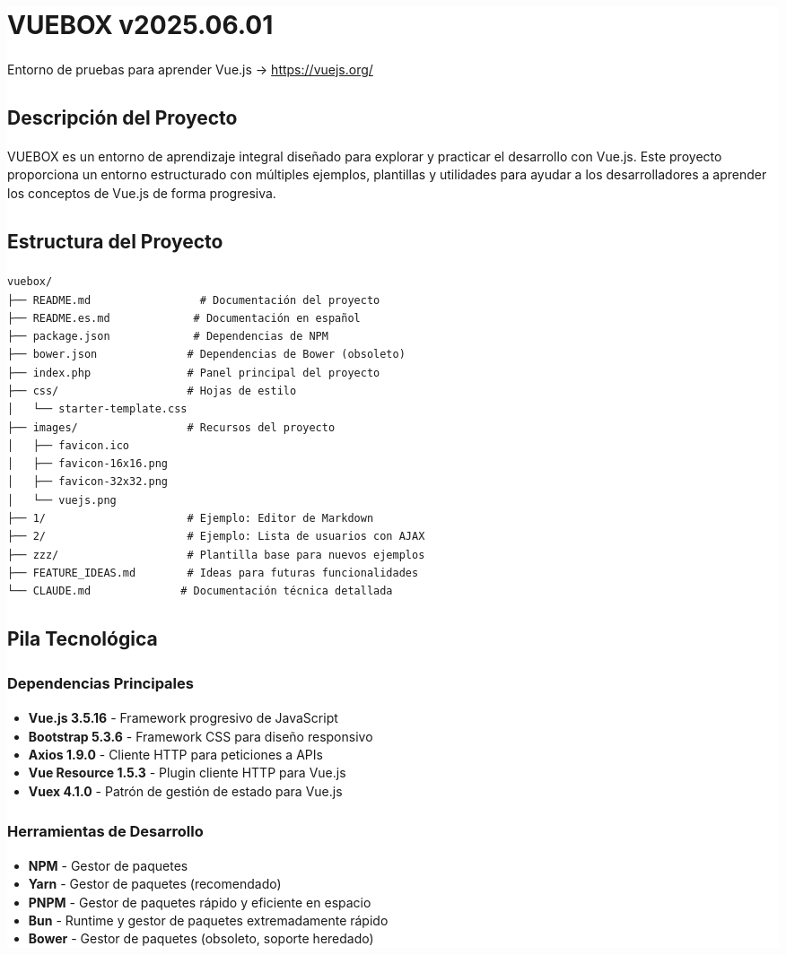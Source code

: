# VUEBOX v2025.06.01

Entorno de pruebas para aprender Vue.js → https://vuejs.org/

## Descripción del Proyecto

VUEBOX es un entorno de aprendizaje integral diseñado para explorar y practicar el desarrollo con Vue.js. Este proyecto proporciona un entorno estructurado con múltiples ejemplos, plantillas y utilidades para ayudar a los desarrolladores a aprender los conceptos de Vue.js de forma progresiva.

## Estructura del Proyecto

```
vuebox/
├── README.md                 # Documentación del proyecto
├── README.es.md             # Documentación en español
├── package.json             # Dependencias de NPM
├── bower.json              # Dependencias de Bower (obsoleto)
├── index.php               # Panel principal del proyecto
├── css/                    # Hojas de estilo
│   └── starter-template.css
├── images/                 # Recursos del proyecto
│   ├── favicon.ico
│   ├── favicon-16x16.png
│   ├── favicon-32x32.png
│   └── vuejs.png
├── 1/                      # Ejemplo: Editor de Markdown
├── 2/                      # Ejemplo: Lista de usuarios con AJAX
├── zzz/                    # Plantilla base para nuevos ejemplos
├── FEATURE_IDEAS.md        # Ideas para futuras funcionalidades
└── CLAUDE.md              # Documentación técnica detallada
```

## Pila Tecnológica

### Dependencias Principales
- **Vue.js 3.5.16** - Framework progresivo de JavaScript
- **Bootstrap 5.3.6** - Framework CSS para diseño responsivo
- **Axios 1.9.0** - Cliente HTTP para peticiones a APIs
- **Vue Resource 1.5.3** - Plugin cliente HTTP para Vue.js
- **Vuex 4.1.0** - Patrón de gestión de estado para Vue.js

### Herramientas de Desarrollo
- **NPM** - Gestor de paquetes
- **Yarn** - Gestor de paquetes (recomendado)
- **PNPM** - Gestor de paquetes rápido y eficiente en espacio
- **Bun** - Runtime y gestor de paquetes extremadamente rápido
- **Bower** - Gestor de paquetes (obsoleto, soporte heredado)
